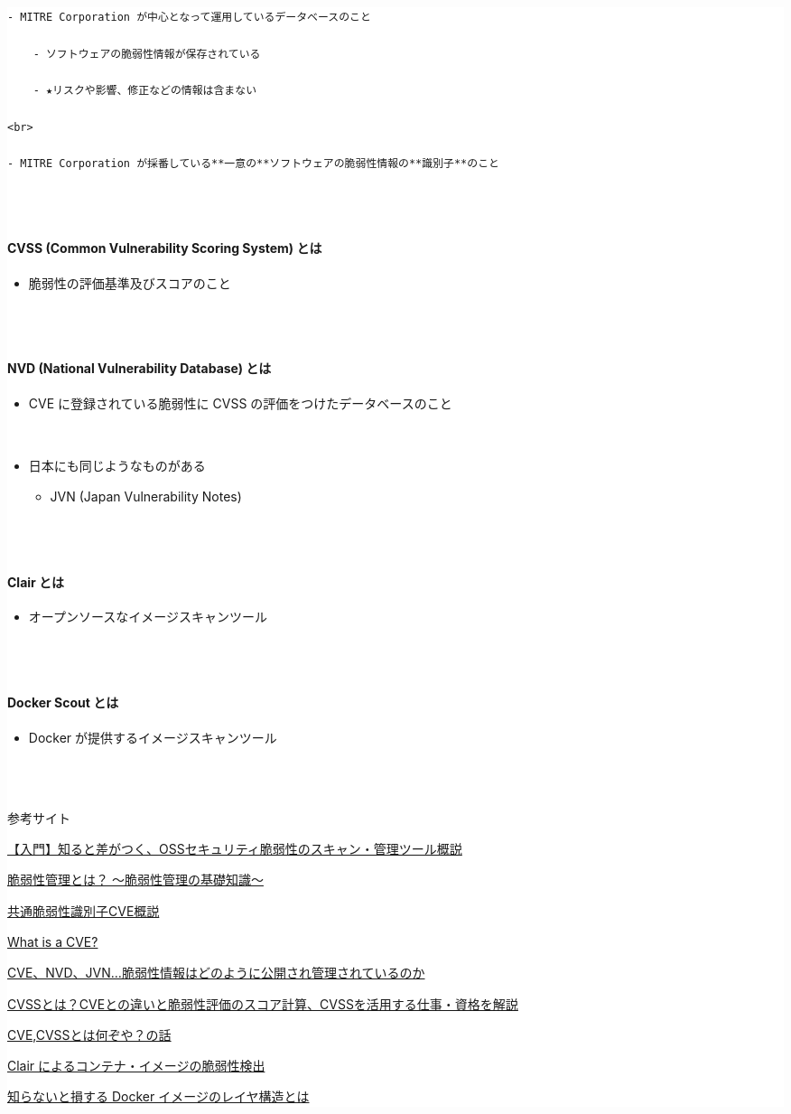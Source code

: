     - MITRE Corporation が中心となって運用しているデータベースのこと

        - ソフトウェアの脆弱性情報が保存されている

        - ★リスクや影響、修正などの情報は含まない

    <br>

    - MITRE Corporation が採番している**一意の**ソフトウェアの脆弱性情報の**識別子**のこと

<br>
<br>

#### CVSS (Common Vulnerability Scoring System) とは

- 脆弱性の評価基準及びスコアのこと

<br>
<br>

#### NVD (National Vulnerability Database) とは

- CVE に登録されている脆弱性に CVSS の評価をつけたデータベースのこと

<br>

- 日本にも同じようなものがある

    - JVN (Japan Vulnerability Notes)

<br>
<br>

#### Clair とは

- オープンソースなイメージスキャンツール

<br>
<br>

#### Docker Scout とは

- Docker が提供するイメージスキャンツール

<br>
<br>

参考サイト

[【入門】知ると差がつく、OSSセキュリティ脆弱性のスキャン・管理ツール概説](https://www.hitachi-solutions.co.jp/sbom/blog/2021100104/)

[脆弱性管理とは？ ～脆弱性管理の基礎知識～](https://www.cybertrust.co.jp/vul-hammer/vulnerability-basic.html)

[共通脆弱性識別子CVE概説](https://www.ipa.go.jp/security/vuln/scap/cve.html)

[What is a CVE?](https://www.redhat.com/en/topics/security/what-is-cve)

[CVE、NVD、JVN…脆弱性情報はどのように公開され管理されているのか](https://cybersecurity-info.com/column/vulnerability-management/)

[CVSSとは？CVEとの違いと脆弱性評価のスコア計算、CVSSを活用する仕事・資格を解説](https://cyber-hr.jp/content/3024)

[CVE,CVSSとは何ぞや？の話](https://qiita.com/tk1253/items/87618bae6a7eda8d7945)

[Clair によるコンテナ・イメージの脆弱性検出](https://www.ogis-ri.co.jp/otc/hiroba/technical/clair/part1.html)

[知らないと損する Docker イメージのレイヤ構造とは](https://www.techscore.com/blog/2018/12/10/docker-images-and-layers/)